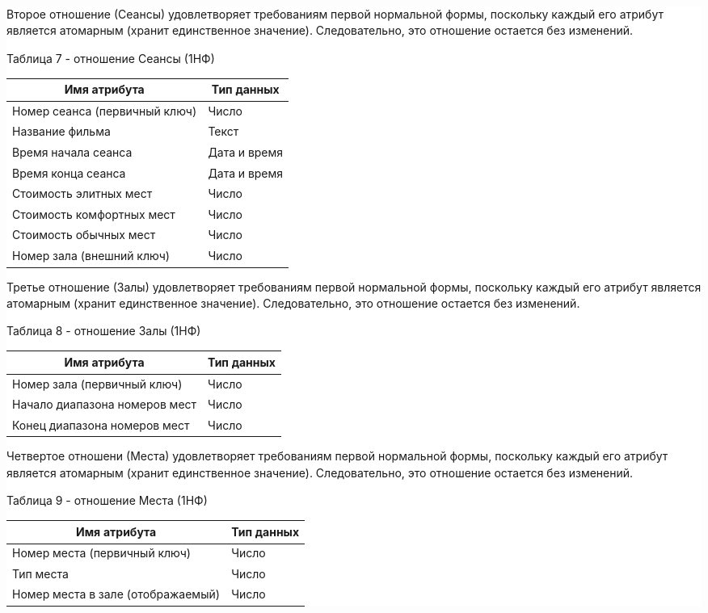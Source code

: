 Второе отношение (Сеансы) удовлетворяет требованиям первой нормальной формы, поскольку каждый его атрибут является атомарным (хранит единственное значение). Следовательно, это отношение остается без изменений.

Таблица 7 - отношение Сеансы (1НФ)

| Имя атрибута | Тип данных |
| - | - |
| Номер сеанса (первичный ключ) | Число |
| Название фильма | Текст |
| Время начала сеанса | Дата и время |
| Время конца сеанса | Дата и время |
| Стоимость элитных мест | Число |
| Стоимость комфортных мест | Число |
| Стоимость обычных мест | Число |
| Номер зала (внешний ключ) | Число |

Третье отношение (Залы) удовлетворяет требованиям первой нормальной формы, поскольку каждый его атрибут является атомарным (хранит единственное значение). Следовательно, это отношение остается без изменений.

Таблица 8 - отношение Залы (1НФ)

| Имя атрибута | Тип данных |
| - | - |
| Номер зала (первичный ключ) | Число |
| Начало диапазона номеров мест | Число |
| Конец диапазона номеров мест | Число |

Четвертое отношени (Места) удовлетворяет требованиям первой нормальной формы, поскольку каждый его атрибут является атомарным (хранит единственное значение). Следовательно, это отношение остается без изменений.

Таблица 9 - отношение Места (1НФ)

| Имя атрибута | Тип данных |
| - | - |
| Номер места (первичный ключ) | Число |
| Тип места | Число |
| Номер места в зале (отображаемый) | Число |
